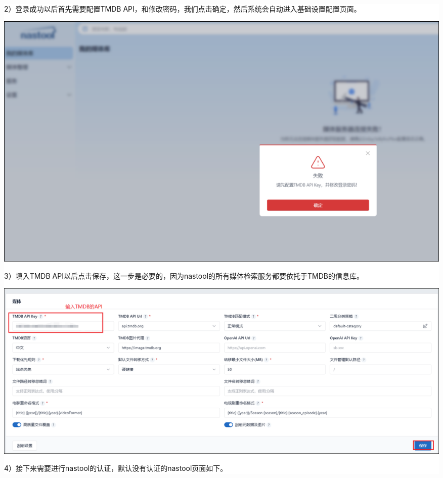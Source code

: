2）登录成功以后首先需要配置TMDB API，和修改密码，我们点击确定，然后系统会自动进入基础设置配置页面。

![img](./img/0320.png)

3）填入TMDB API以后点击保存，这一步是必要的，因为nastool的所有媒体检索服务都要依托于TMDB的信息库。

![img](./img/0321.png)

4）接下来需要进行nastool的认证，默认没有认证的nastool页面如下。
